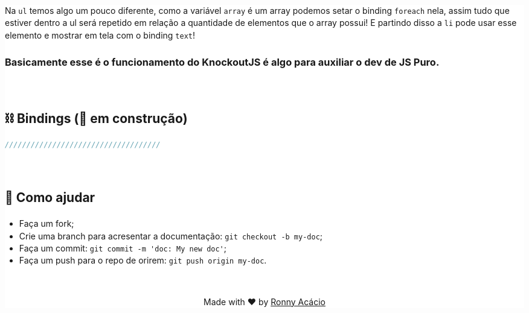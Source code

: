 Na `ul` temos algo um pouco diferente, como a variável `array` é um array podemos setar o binding `foreach` nela, assim tudo que estiver dentro a ul será repetido em relação a quantidade de elementos que o array possui! E partindo disso a `li` pode usar esse elemento e mostrar em tela com o binding `text`!

### Basicamente esse é o funcionamento do KnockoutJS é algo para auxiliar o dev de JS Puro.

<br />

## ⛓ Bindings (🚧 em construção)

```js
////////////////////////////////////
```

<br />

## 🤔 Como ajudar

- Faça um fork;
- Crie uma branch para acresentar a documentação: `git checkout -b my-doc`;
- Faça um commit: `git commit -m 'doc: My new doc'`;
- Faça um push para o repo de orirem: `git push origin my-doc`.

<br />

<p align="center">
  Made with ❤️ by <a href="https://www.linkedin.com/in/ronnyacacio/"> Ronny Acácio </a>
</p>

